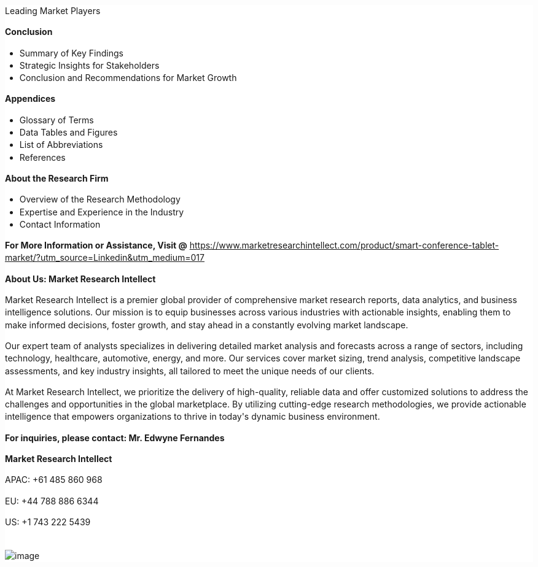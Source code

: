 Leading Market Players</li></ul><p><strong>Conclusion</strong></p><ul><li>Summary of Key Findings</li><li>Strategic Insights for Stakeholders</li><li>Conclusion and Recommendations for Market Growth</li></ul><p><strong>Appendices</strong></p><ul><li>Glossary of Terms</li><li>Data Tables and Figures</li><li>List of Abbreviations</li><li>References</li></ul><p><strong>About the Research Firm</strong></p><ul><li>Overview of the Research Methodology</li><li>Expertise and Experience in the Industry</li><li>Contact Information</li></ul></div><div class="article-main__content" data-test-id="publishing-text-block"><p><span class="font-[700]"><strong>For More Information or Assistance, Visit @</strong>&nbsp;<a href="https://www.marketresearchintellect.com/product/smart-conference-tablet-market/?utm_source=Linkedin&utm_medium=017">https://www.marketresearchintellect.com/product/smart-conference-tablet-market/?utm_source=Linkedin&utm_medium=017</a></span></p><p><strong>About Us: Market Research Intellect</strong></p><p>Market Research Intellect is a premier global provider of comprehensive market research reports, data analytics, and business intelligence solutions. Our mission is to equip businesses across various industries with actionable insights, enabling them to make informed decisions, foster growth, and stay ahead in a constantly evolving market landscape.</p><p>Our expert team of analysts specializes in delivering detailed market analysis and forecasts across a range of sectors, including technology, healthcare, automotive, energy, and more. Our services cover market sizing, trend analysis, competitive landscape assessments, and key industry insights, all tailored to meet the unique needs of our clients.</p><p>At Market Research Intellect, we prioritize the delivery of high-quality, reliable data and offer customized solutions to address the challenges and opportunities in the global marketplace. By utilizing cutting-edge research methodologies, we provide actionable intelligence that empowers organizations to thrive in today's dynamic business environment.</p><p><strong>For inquiries, please contact: Mr. Edwyne Fernandes</strong></p><p><strong>Market Research Intellect</strong></p><p>APAC: +61 485 860 968</p><p>EU: +44 788 886 6344</p><p>US: +1 743 222 5439</p></div><div class="article-main__content" data-test-id="publishing-text-block">&nbsp;</div>
![image](https://github.com/user-attachments/assets/36d76378-e21c-4f35-be60-54db9a2b9b44)
